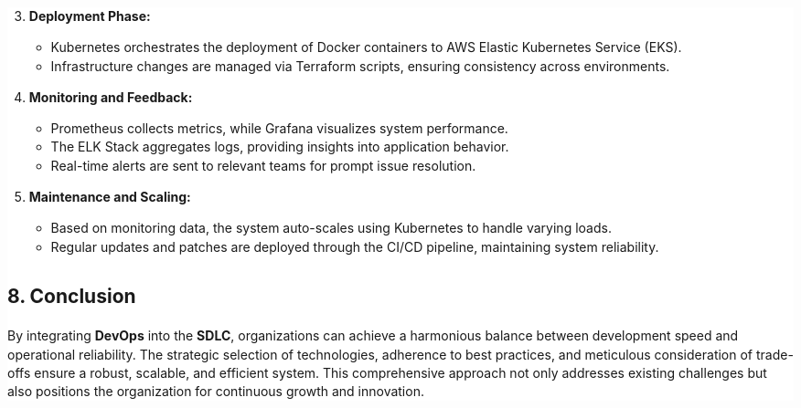 3. **Deployment Phase:**

   - Kubernetes orchestrates the deployment of Docker containers to AWS Elastic Kubernetes Service (EKS).
   - Infrastructure changes are managed via Terraform scripts, ensuring consistency across environments.

4. **Monitoring and Feedback:**

   - Prometheus collects metrics, while Grafana visualizes system performance.
   - The ELK Stack aggregates logs, providing insights into application behavior.
   - Real-time alerts are sent to relevant teams for prompt issue resolution.

5. **Maintenance and Scaling:**
   - Based on monitoring data, the system auto-scales using Kubernetes to handle varying loads.
   - Regular updates and patches are deployed through the CI/CD pipeline, maintaining system reliability.

## 8. Conclusion

By integrating **DevOps** into the **SDLC**, organizations can achieve a harmonious balance between development speed and operational reliability. The strategic selection of technologies, adherence to best practices, and meticulous consideration of trade-offs ensure a robust, scalable, and efficient system. This comprehensive approach not only addresses existing challenges but also positions the organization for continuous growth and innovation.
